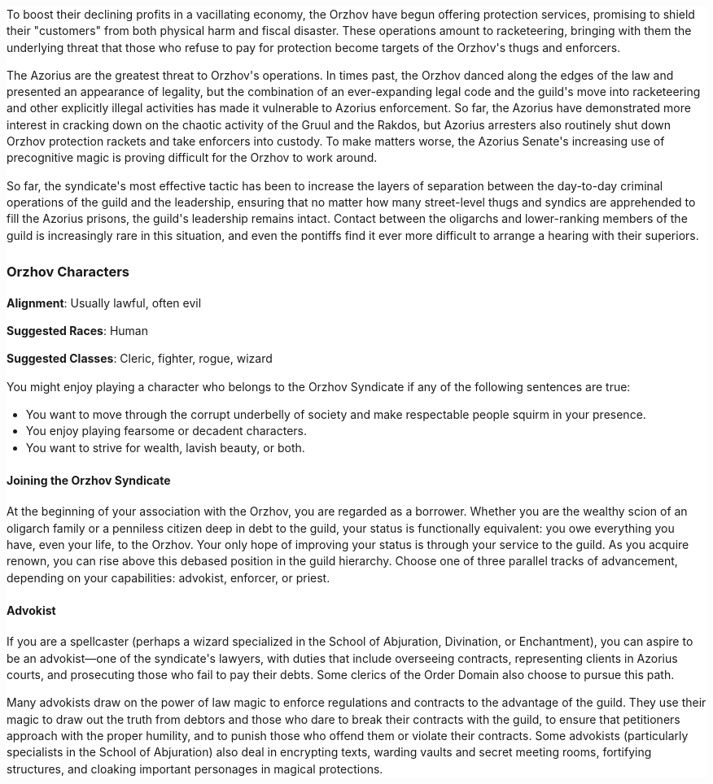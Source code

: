 To boost their declining profits in a vacillating economy, the Orzhov have begun offering protection services, promising to shield their "customers" from both physical harm and fiscal disaster. These operations amount to racketeering, bringing with them the underlying threat that those who refuse to pay for protection become targets of the Orzhov's thugs and enforcers.

The Azorius are the greatest threat to Orzhov's operations. In times past, the Orzhov danced along the edges of the law and presented an appearance of legality, but the combination of an ever-expanding legal code and the guild's move into racketeering and other explicitly illegal activities has made it vulnerable to Azorius enforcement. So far, the Azorius have demonstrated more interest in cracking down on the chaotic activity of the Gruul and the Rakdos, but Azorius arresters also routinely shut down Orzhov protection rackets and take enforcers into custody. To make matters worse, the Azorius Senate's increasing use of precognitive magic is proving difficult for the Orzhov to work around.

So far, the syndicate's most effective tactic has been to increase the layers of separation between the day-to-day criminal operations of the guild and the leadership, ensuring that no matter how many street-level thugs and syndics are apprehended to fill the Azorius prisons, the guild's leadership remains intact. Contact between the oligarchs and lower-ranking members of the guild is increasingly rare in this situation, and even the pontiffs find it ever more difficult to arrange a hearing with their superiors.

### Orzhov Characters

**Alignment**: Usually lawful, often evil

**Suggested Races**: Human

**Suggested Classes**: Cleric, fighter, rogue, wizard

You might enjoy playing a character who belongs to the Orzhov Syndicate if any of the following sentences are true:

- You want to move through the corrupt underbelly of society and make respectable people squirm in your presence.
- You enjoy playing fearsome or decadent characters.
- You want to strive for wealth, lavish beauty, or both.

#### Joining the Orzhov Syndicate

At the beginning of your association with the Orzhov, you are regarded as a borrower. Whether you are the wealthy scion of an oligarch family or a penniless citizen deep in debt to the guild, your status is functionally equivalent: you owe everything you have, even your life, to the Orzhov. Your only hope of improving your status is through your service to the guild. As you acquire renown, you can rise above this debased position in the guild hierarchy. Choose one of three parallel tracks of advancement, depending on your capabilities: advokist, enforcer, or priest.

#### Advokist

If you are a spellcaster (perhaps a wizard specialized in the School of Abjuration, Divination, or Enchantment), you can aspire to be an advokist—one of the syndicate's lawyers, with duties that include overseeing contracts, representing clients in Azorius courts, and prosecuting those who fail to pay their debts. Some clerics of the Order Domain also choose to pursue this path.

Many advokists draw on the power of law magic to enforce regulations and contracts to the advantage of the guild. They use their magic to draw out the truth from debtors and those who dare to break their contracts with the guild, to ensure that petitioners approach with the proper humility, and to punish those who offend them or violate their contracts. Some advokists (particularly specialists in the School of Abjuration) also deal in encrypting texts, warding vaults and secret meeting rooms, fortifying structures, and cloaking important personages in magical protections.
